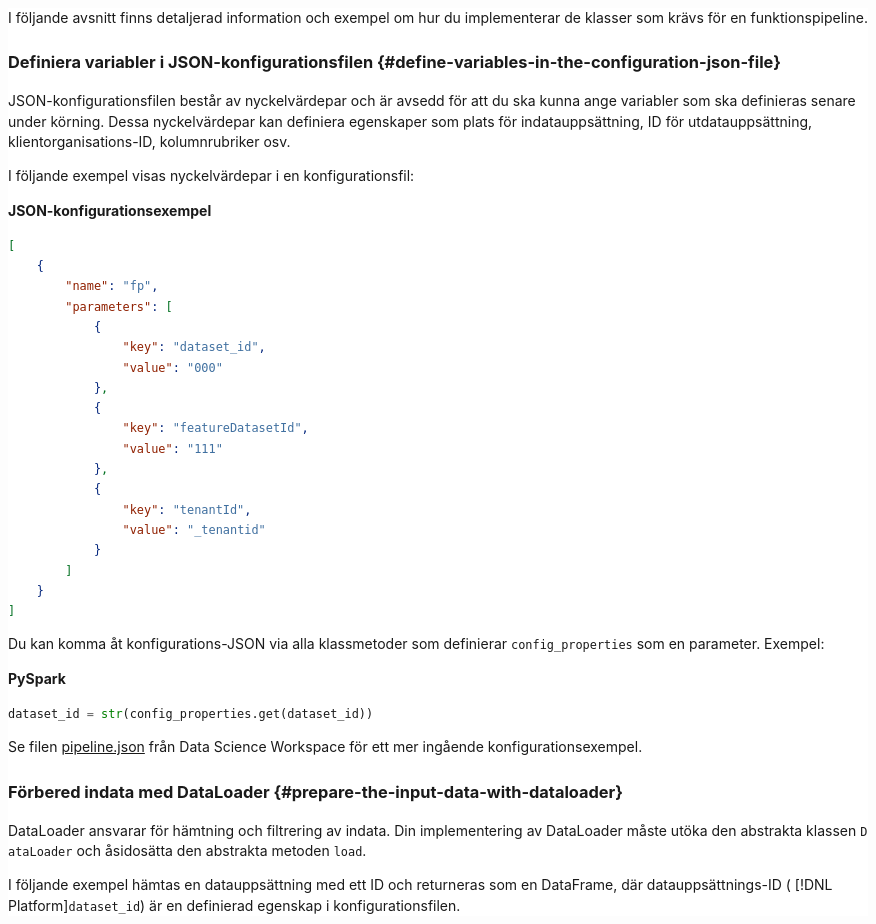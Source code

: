 I följande avsnitt finns detaljerad information och exempel om hur du implementerar de klasser som krävs för en funktionspipeline.

### Definiera variabler i JSON-konfigurationsfilen {#define-variables-in-the-configuration-json-file}

JSON-konfigurationsfilen består av nyckelvärdepar och är avsedd för att du ska kunna ange variabler som ska definieras senare under körning. Dessa nyckelvärdepar kan definiera egenskaper som plats för indatauppsättning, ID för utdatauppsättning, klientorganisations-ID, kolumnrubriker osv.

I följande exempel visas nyckelvärdepar i en konfigurationsfil:

**JSON-konfigurationsexempel**

```json
[
    {
        "name": "fp",
        "parameters": [
            {
                "key": "dataset_id",
                "value": "000"
            },
            {
                "key": "featureDatasetId",
                "value": "111"
            },
            {
                "key": "tenantId",
                "value": "_tenantid"
            }
        ]
    }
]
```

Du kan komma åt konfigurations-JSON via alla klassmetoder som definierar `config_properties` som en parameter. Exempel:

**PySpark**

```python
dataset_id = str(config_properties.get(dataset_id))
```

Se filen [pipeline.json](https://github.com/adobe/experience-platform-dsw-reference/blob/master/recipes/feature_pipeline_recipes/pyspark/pipeline.json) från Data Science Workspace för ett mer ingående konfigurationsexempel.

### Förbered indata med DataLoader {#prepare-the-input-data-with-dataloader}

DataLoader ansvarar för hämtning och filtrering av indata. Din implementering av DataLoader måste utöka den abstrakta klassen `DataLoader` och åsidosätta den abstrakta metoden `load`.

I följande exempel hämtas en datauppsättning med ett ID och returneras som en DataFrame, där datauppsättnings-ID ( [!DNL Platform]`dataset_id`) är en definierad egenskap i konfigurationsfilen.


[//]: # (Next steps section should refer to tutorials on how to score data using the feature pipeline Engine. Update this document once those tutorials are available)